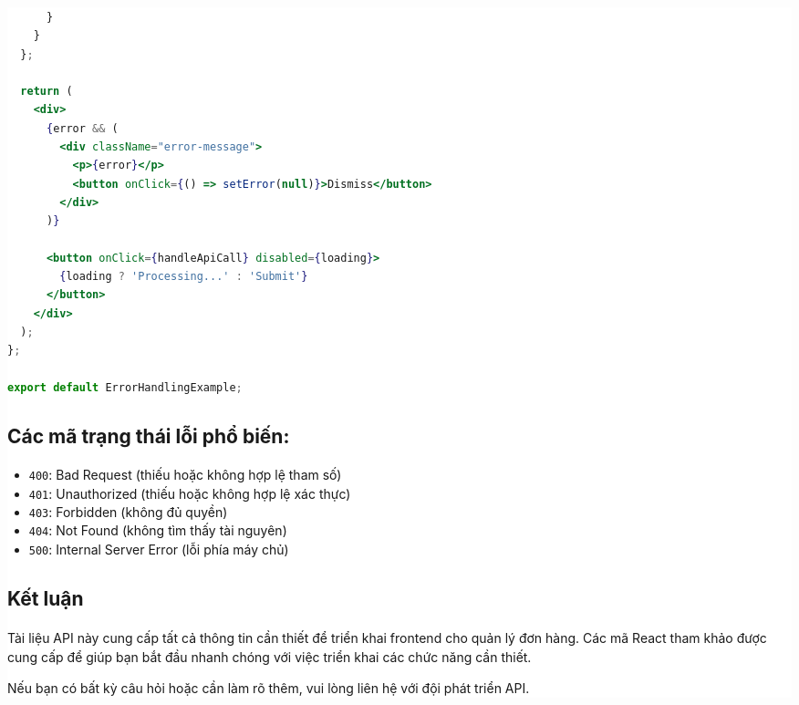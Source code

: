 ```jsx
      }
    }
  };

  return (
    <div>
      {error && (
        <div className="error-message">
          <p>{error}</p>
          <button onClick={() => setError(null)}>Dismiss</button>
        </div>
      )}

      <button onClick={handleApiCall} disabled={loading}>
        {loading ? 'Processing...' : 'Submit'}
      </button>
    </div>
  );
};

export default ErrorHandlingExample;
```

## Các mã trạng thái lỗi phổ biến:
- `400`: Bad Request (thiếu hoặc không hợp lệ tham số)
- `401`: Unauthorized (thiếu hoặc không hợp lệ xác thực)
- `403`: Forbidden (không đủ quyền)
- `404`: Not Found (không tìm thấy tài nguyên)
- `500`: Internal Server Error (lỗi phía máy chủ)

## Kết luận

Tài liệu API này cung cấp tất cả thông tin cần thiết để triển khai frontend cho quản lý đơn hàng. Các mã React tham khảo được cung cấp để giúp bạn bắt đầu nhanh chóng với việc triển khai các chức năng cần thiết.

Nếu bạn có bất kỳ câu hỏi hoặc cần làm rõ thêm, vui lòng liên hệ với đội phát triển API.
